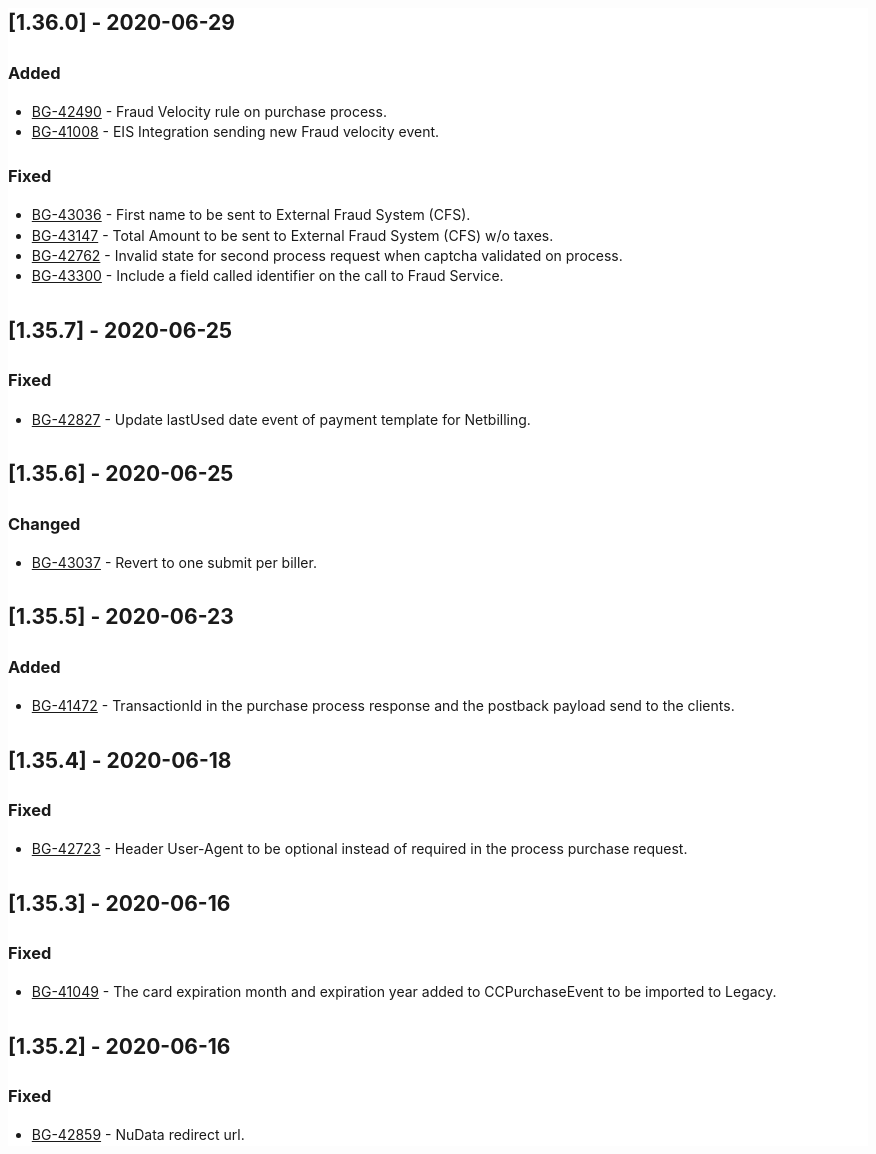 ## [1.36.0] - 2020-06-29
### Added
- [BG-42490](https://jira.mgcorp.co/browse/BG-42490) - Fraud Velocity rule on purchase process.
- [BG-41008](https://jira.mgcorp.co/browse/BG-41008) - EIS Integration sending new Fraud velocity event.
### Fixed
- [BG-43036](https://jira.mgcorp.co/browse/BG-43036) - First name to be sent to External Fraud System (CFS).
- [BG-43147](https://jira.mgcorp.co/browse/BG-43147) - Total Amount to be sent to External Fraud System (CFS) w/o taxes.
- [BG-42762](https://jira.mgcorp.co/browse/BG-42762) - Invalid state for second process request when captcha validated on process.
- [BG-43300](https://jira.mgcorp.co/browse/BG-43300) - Include a field called identifier on the call to Fraud Service.

## [1.35.7] - 2020-06-25
### Fixed
- [BG-42827](https://jira.mgcorp.co/browse/BG-42827) - Update lastUsed date event of payment template for Netbilling.

## [1.35.6] - 2020-06-25
### Changed
- [BG-43037](https://jira.mgcorp.co/browse/BG-43037) - Revert to one submit per biller.

## [1.35.5] - 2020-06-23
### Added
- [BG-41472](https://jira.mgcorp.co/browse/BG-41472) - TransactionId in the purchase process response and the postback payload send to the clients.

## [1.35.4] - 2020-06-18
### Fixed
- [BG-42723](https://jira.mgcorp.co/browse/BG-42723) - Header User-Agent to be optional instead of required in the process purchase request.

## [1.35.3] - 2020-06-16
### Fixed
- [BG-41049](https://jira.mgcorp.co/browse/BG-41049) - The card expiration month and expiration year added to CCPurchaseEvent to be imported to Legacy.

## [1.35.2] - 2020-06-16
### Fixed
- [BG-42859](https://jira.mgcorp.co/browse/BG-42859) - NuData redirect url.
